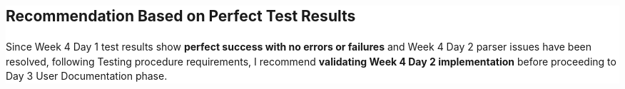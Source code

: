 ## Recommendation Based on Perfect Test Results
Since Week 4 Day 1 test results show **perfect success with no errors or failures** and Week 4 Day 2 parser issues have been resolved, following Testing procedure requirements, I recommend **validating Week 4 Day 2 implementation** before proceeding to Day 3 User Documentation phase.